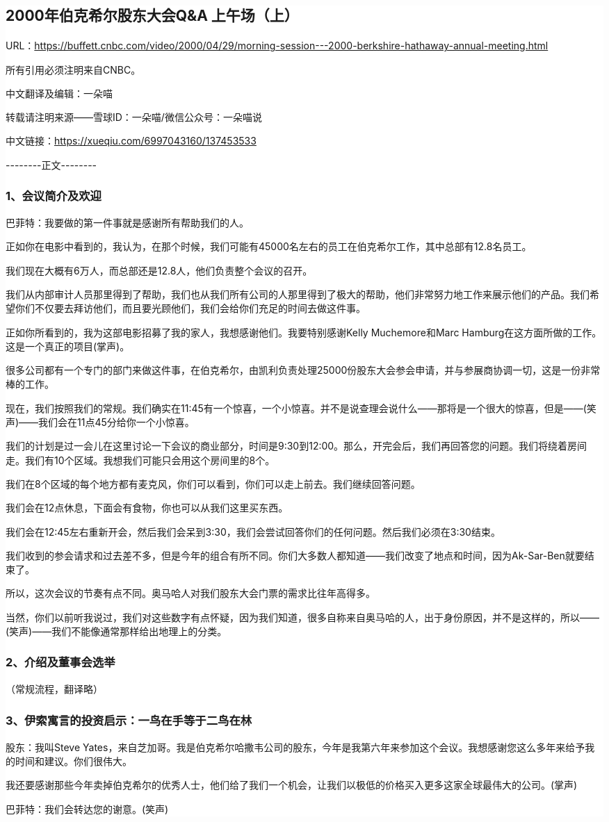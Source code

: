 ## 2000年伯克希尔股东大会Q&A 上午场（上）


URL：https://buffett.cnbc.com/video/2000/04/29/morning-session---2000-berkshire-hathaway-annual-meeting.html

所有引用必须注明来自CNBC。

中文翻译及编辑：一朵喵

转载请注明来源——雪球ID：一朵喵/微信公众号：一朵喵说

中文链接：https://xueqiu.com/6997043160/137453533


--------正文--------

### 1、会议简介及欢迎

巴菲特：我要做的第一件事就是感谢所有帮助我们的人。

正如你在电影中看到的，我认为，在那个时候，我们可能有45000名左右的员工在伯克希尔工作，其中总部有12.8名员工。

我们现在大概有6万人，而总部还是12.8人，他们负责整个会议的召开。

我们从内部审计人员那里得到了帮助，我们也从我们所有公司的人那里得到了极大的帮助，他们非常努力地工作来展示他们的产品。我们希望你们不仅要去拜访他们，而且要光顾他们，我们会给你们充足的时间去做这件事。

正如你所看到的，我为这部电影招募了我的家人，我想感谢他们。我要特别感谢Kelly Muchemore和Marc Hamburg在这方面所做的工作。这是一个真正的项目(掌声)。

很多公司都有一个专门的部门来做这件事，在伯克希尔，由凯利负责处理25000份股东大会参会申请，并与参展商协调一切，这是一份非常棒的工作。

现在，我们按照我们的常规。我们确实在11:45有一个惊喜，一个小惊喜。并不是说查理会说什么——那将是一个很大的惊喜，但是——(笑声)——我们会在11点45分给你一个小惊喜。

我们的计划是过一会儿在这里讨论一下会议的商业部分，时间是9:30到12:00。那么，开完会后，我们再回答您的问题。我们将绕着房间走。我们有10个区域。我想我们可能只会用这个房间里的8个。

我们在8个区域的每个地方都有麦克风，你们可以看到，你们可以走上前去。我们继续回答问题。

我们会在12点休息，下面会有食物，你也可以从我们这里买东西。

我们会在12:45左右重新开会，然后我们会呆到3:30，我们会尝试回答你们的任何问题。然后我们必须在3:30结束。

我们收到的参会请求和过去差不多，但是今年的组合有所不同。你们大多数人都知道——我们改变了地点和时间，因为Ak-Sar-Ben就要结束了。

所以，这次会议的节奏有点不同。奥马哈人对我们股东大会门票的需求比往年高得多。

当然，你们以前听我说过，我们对这些数字有点怀疑，因为我们知道，很多自称来自奥马哈的人，出于身份原因，并不是这样的，所以——(笑声)——我们不能像通常那样给出地理上的分类。



### 2、介绍及董事会选举

（常规流程，翻译略）



### 3、伊索寓言的投资启示：一鸟在手等于二鸟在林

股东：我叫Steve Yates，来自芝加哥。我是伯克希尔哈撒韦公司的股东，今年是我第六年来参加这个会议。我想感谢您这么多年来给予我的时间和建议。你们很伟大。

我还要感谢那些今年卖掉伯克希尔的优秀人士，他们给了我们一个机会，让我们以极低的价格买入更多这家全球最伟大的公司。(掌声)

巴菲特：我们会转达您的谢意。(笑声)
